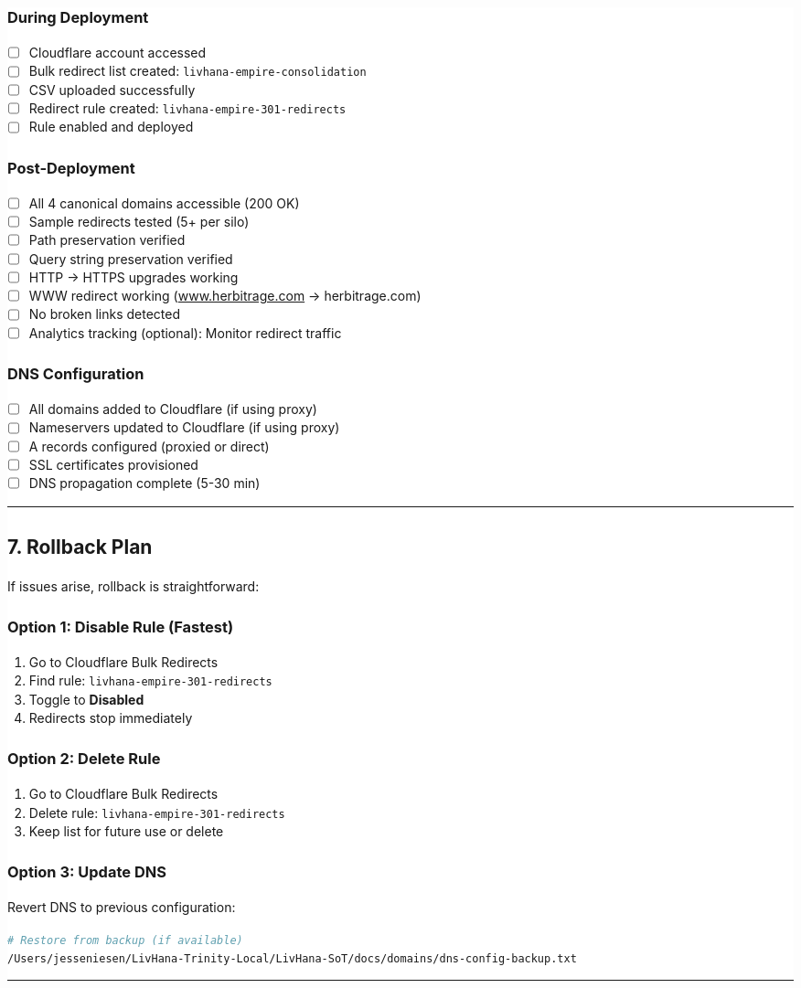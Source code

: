 ### During Deployment
- [ ] Cloudflare account accessed
- [ ] Bulk redirect list created: `livhana-empire-consolidation`
- [ ] CSV uploaded successfully
- [ ] Redirect rule created: `livhana-empire-301-redirects`
- [ ] Rule enabled and deployed

### Post-Deployment
- [ ] All 4 canonical domains accessible (200 OK)
- [ ] Sample redirects tested (5+ per silo)
- [ ] Path preservation verified
- [ ] Query string preservation verified
- [ ] HTTP → HTTPS upgrades working
- [ ] WWW redirect working (www.herbitrage.com → herbitrage.com)
- [ ] No broken links detected
- [ ] Analytics tracking (optional): Monitor redirect traffic

### DNS Configuration
- [ ] All domains added to Cloudflare (if using proxy)
- [ ] Nameservers updated to Cloudflare (if using proxy)
- [ ] A records configured (proxied or direct)
- [ ] SSL certificates provisioned
- [ ] DNS propagation complete (5-30 min)

---

## 7. Rollback Plan

If issues arise, rollback is straightforward:

### Option 1: Disable Rule (Fastest)
1. Go to Cloudflare Bulk Redirects
2. Find rule: `livhana-empire-301-redirects`
3. Toggle to **Disabled**
4. Redirects stop immediately

### Option 2: Delete Rule
1. Go to Cloudflare Bulk Redirects
2. Delete rule: `livhana-empire-301-redirects`
3. Keep list for future use or delete

### Option 3: Update DNS
Revert DNS to previous configuration:
```bash
# Restore from backup (if available)
/Users/jesseniesen/LivHana-Trinity-Local/LivHana-SoT/docs/domains/dns-config-backup.txt
```

---
